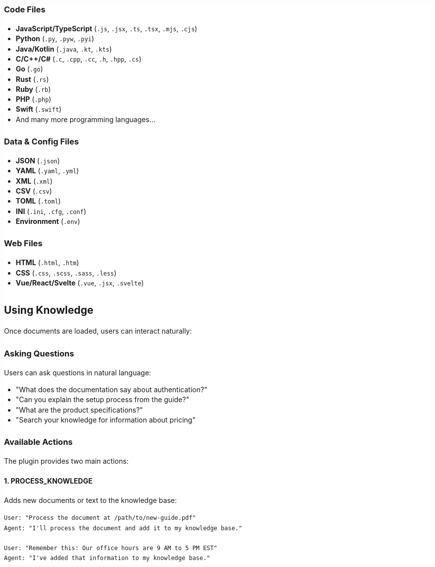 ### Code Files

- **JavaScript/TypeScript** (`.js`, `.jsx`, `.ts`, `.tsx`, `.mjs`, `.cjs`)
- **Python** (`.py`, `.pyw`, `.pyi`)
- **Java/Kotlin** (`.java`, `.kt`, `.kts`)
- **C/C++/C#** (`.c`, `.cpp`, `.cc`, `.h`, `.hpp`, `.cs`)
- **Go** (`.go`)
- **Rust** (`.rs`)
- **Ruby** (`.rb`)
- **PHP** (`.php`)
- **Swift** (`.swift`)
- And many more programming languages...

### Data & Config Files

- **JSON** (`.json`)
- **YAML** (`.yaml`, `.yml`)
- **XML** (`.xml`)
- **CSV** (`.csv`)
- **TOML** (`.toml`)
- **INI** (`.ini`, `.cfg`, `.conf`)
- **Environment** (`.env`)

### Web Files

- **HTML** (`.html`, `.htm`)
- **CSS** (`.css`, `.scss`, `.sass`, `.less`)
- **Vue/React/Svelte** (`.vue`, `.jsx`, `.svelte`)

## Using Knowledge

Once documents are loaded, users can interact naturally:

### Asking Questions

Users can ask questions in natural language:

- "What does the documentation say about authentication?"
- "Can you explain the setup process from the guide?"
- "What are the product specifications?"
- "Search your knowledge for information about pricing"

### Available Actions

The plugin provides two main actions:

#### 1. PROCESS_KNOWLEDGE

Adds new documents or text to the knowledge base:

```
User: "Process the document at /path/to/new-guide.pdf"
Agent: "I'll process the document and add it to my knowledge base."

User: "Remember this: Our office hours are 9 AM to 5 PM EST"
Agent: "I've added that information to my knowledge base."
```
